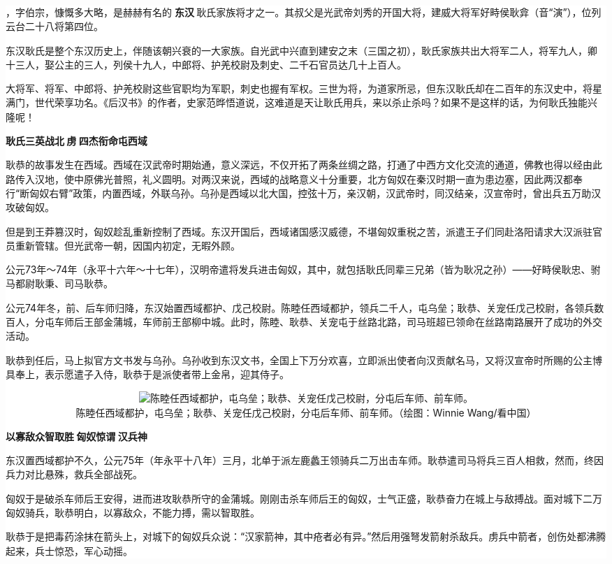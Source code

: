   ，字伯宗，慷慨多大略，是赫赫有名的
  <strong>
   东汉
  </strong>
  耿氏家族将才之一。其叔父是光武帝刘秀的开国大将，建威大将军好畤侯耿弇（音“演”），位列云台二十八将第四位。
 </p>
 <p>
  东汉耿氏是整个东汉历史上，伴随该朝兴衰的一大家族。自光武中兴直到建安之末（三国之初），耿氏家族共出大将军二人，将军九人，卿十三人，娶公主的三人，列侯十九人，中郎将、护羌校尉及刺史、二千石官员达几十上百人。
 </p>
 <p>
  大将军、将军、中郎将、护羌校尉这些官职均为军职，刺史也握有军权。三世为将，为道家所忌，但东汉耿氏却在二百年的东汉史中，将星满门，世代荣享功名。《后汉书》的作者，史家范晔悟道说，这难道是天让耿氏用兵，来以杀止杀吗？如果不是这样的话，为何耿氏独能兴隆呢！
 </p>
 <p>
  <strong>
   耿氏三英战北
  </strong>
  <strong>
   虏 四杰衔命屯西域
  </strong>
 </p>
 <p>
  耿恭的故事发生在西域。西域在汉武帝时期始通，意义深远，不仅开拓了两条丝绸之路，打通了中西方文化交流的通道，佛教也得以经由此路传入汉地，使中原佛光普照，礼义圆明。对两汉来说，西域的战略意义十分重要，北方匈奴在秦汉时期一直为患边塞，因此两汉都奉行“断匈奴右臂”政策，内置西域，外联乌孙。乌孙是西域以北大国，控弦十万，亲汉朝，汉武帝时，同汉结亲，汉宣帝时，曾出兵五万助汉攻破匈奴。
 </p>
 <p>
  但是到王莽篡汉时，匈奴趁乱重新控制了西域。东汉开国后，西域诸国感汉威德，不堪匈奴重税之苦，派遣王子们同赴洛阳请求大汉派驻官员重新管辖。但光武帝一朝，因国内初定，无暇外顾。
 </p>
 <p>
  公元73年～74年（永平十六年～十七年），汉明帝遣将发兵进击匈奴，其中，就包括耿氏同辈三兄弟（皆为耿况之孙）——好畤侯耿忠、驸马都尉耿秉、司马耿恭。
 </p>
 <p>
  公元74年冬，前、后车师归降，东汉始置西域都护、戊己校尉。陈睦任西域都护，领兵二千人，屯乌垒；耿恭、关宠任戊己校尉，各领兵数百人，分屯车师后王部金蒲城，车师前王部柳中城。此时，陈睦、耿恭、关宠屯于丝路北路，司马班超已领命在丝路南路展开了成功的外交活动。
 </p>
 <p>
  耿恭到任后，马上拟官方文书发与乌孙。乌孙收到东汉文书，全国上下万分欢喜，立即派出使者向汉贡献名马，又将汉宣帝时所赐的公主博具奉上，表示愿遣子入侍，耿恭于是派使者带上金帛，迎其侍子。
 </p>
 <p style="text-align:center">
  <img alt="陈睦任西域都护，屯乌垒；耿恭、关宠任戊己校尉，分屯后车师、前车师。" src="http://img2.secretchina.com/pic/2019/9-23/p2523782a168279295.jpg" style="height:237px; width:750px"/>
  <br>
   陈睦任西域都护，屯乌垒；耿恭、关宠任戊己校尉，分屯后车师、前车师。（绘图：Winnie Wang/看中国）
  </br>
 </p>
 <p>
  <strong>
   以寡敌众智取胜 匈奴惊谓
  </strong>
  <strong>
   汉兵神
  </strong>
 </p>
 <p>
  东汉置西域都护不久，公元75年（年永平十八年）三月，北单于派左鹿蠡王领骑兵二万出击车师。耿恭遣司马将兵三百人相救，然而，终因兵力对比悬殊，救兵全部战死。
 </p>
 <p>
  匈奴于是破杀车师后王安得，进而进攻耿恭所守的金蒲城。刚刚击杀车师后王的匈奴，士气正盛，耿恭奋力在城上与敌搏战。面对城下二万匈奴骑兵，耿恭明白，以寡敌众，不能力搏，需以智取胜。
 </p>
 <p>
  耿恭于是把毒药涂抹在箭头上，对城下的匈奴兵众说：“汉家箭神，其中疮者必有异。”然后用强弩发箭射杀敌兵。虏兵中箭者，创伤处都沸腾起来，兵士惊恐，军心动摇。
 </p>
 <p>